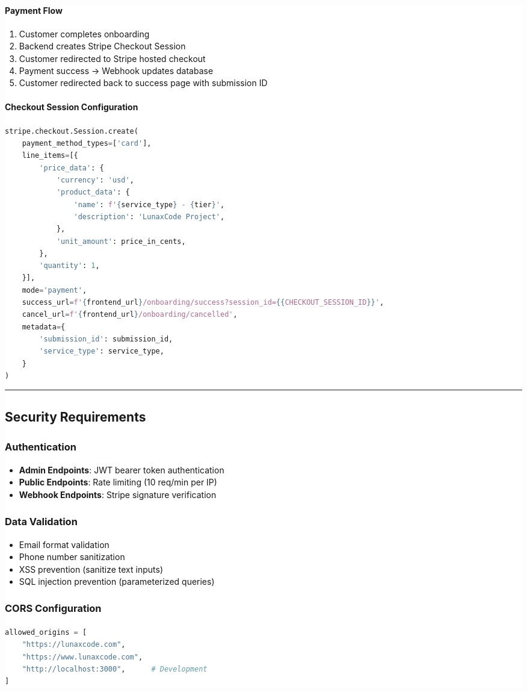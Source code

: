 #### Payment Flow
1. Customer completes onboarding
2. Backend creates Stripe Checkout Session
3. Customer redirected to Stripe hosted checkout
4. Payment success → Webhook updates database
5. Customer redirected back to success page with submission ID

#### Checkout Session Configuration
```python
stripe.checkout.Session.create(
    payment_method_types=['card'],
    line_items=[{
        'price_data': {
            'currency': 'usd',
            'product_data': {
                'name': f'{service_type} - {tier}',
                'description': 'LunaxCode Project',
            },
            'unit_amount': price_in_cents,
        },
        'quantity': 1,
    }],
    mode='payment',
    success_url=f'{frontend_url}/onboarding/success?session_id={{CHECKOUT_SESSION_ID}}',
    cancel_url=f'{frontend_url}/onboarding/cancelled',
    metadata={
        'submission_id': submission_id,
        'service_type': service_type,
    }
)
```

---

## Security Requirements

### Authentication
- **Admin Endpoints**: JWT bearer token authentication
- **Public Endpoints**: Rate limiting (10 req/min per IP)
- **Webhook Endpoints**: Stripe signature verification

### Data Validation
- Email format validation
- Phone number sanitization
- XSS prevention (sanitize text inputs)
- SQL injection prevention (parameterized queries)

### CORS Configuration
```python
allowed_origins = [
    "https://lunaxcode.com",
    "https://www.lunaxcode.com",
    "http://localhost:3000",      # Development
]
```
